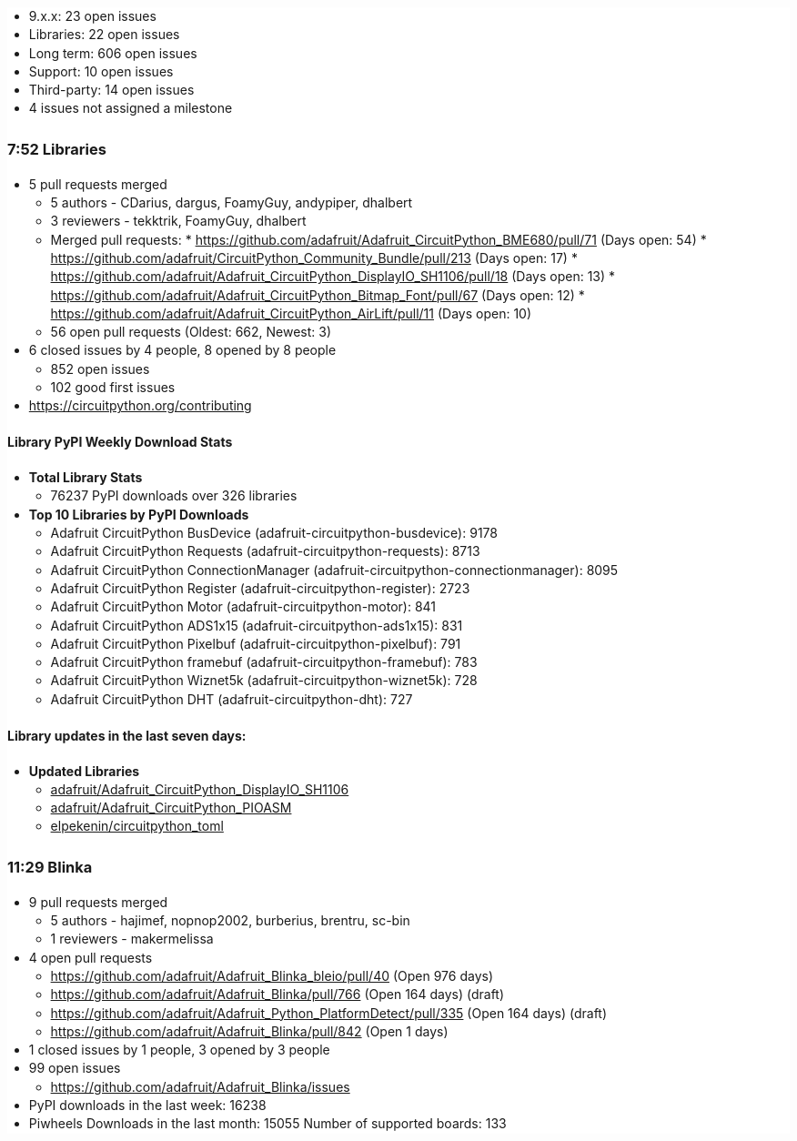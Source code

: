  * 9.x.x: 23 open issues
 * Libraries: 22 open issues
 * Long term: 606 open issues
 * Support: 10 open issues
 * Third-party: 14 open issues
 * 4 issues not assigned a milestone


### 7:52 Libraries
* 5 pull requests merged
  * 5 authors - CDarius, dargus, FoamyGuy, andypiper, dhalbert
  * 3 reviewers - tekktrik, FoamyGuy, dhalbert
  * Merged pull requests:
        * https://github.com/adafruit/Adafruit_CircuitPython_BME680/pull/71 (Days open: 54)
        * https://github.com/adafruit/CircuitPython_Community_Bundle/pull/213 (Days open: 17)
        * https://github.com/adafruit/Adafruit_CircuitPython_DisplayIO_SH1106/pull/18 (Days open: 13)
        * https://github.com/adafruit/Adafruit_CircuitPython_Bitmap_Font/pull/67 (Days open: 12)
        * https://github.com/adafruit/Adafruit_CircuitPython_AirLift/pull/11 (Days open: 10)
  * 56 open pull requests (Oldest: 662, Newest: 3)
* 6 closed issues by 4 people, 8 opened by 8 people
  * 852 open issues
  * 102 good first issues
* https://circuitpython.org/contributing


#### Library PyPI Weekly Download Stats
* **Total Library Stats**
  * 76237 PyPI downloads over 326 libraries
* **Top 10 Libraries by PyPI Downloads**
  * Adafruit CircuitPython BusDevice (adafruit-circuitpython-busdevice): 9178
  * Adafruit CircuitPython Requests (adafruit-circuitpython-requests): 8713
  * Adafruit CircuitPython ConnectionManager (adafruit-circuitpython-connectionmanager): 8095
  * Adafruit CircuitPython Register (adafruit-circuitpython-register): 2723
  * Adafruit CircuitPython Motor (adafruit-circuitpython-motor): 841
  * Adafruit CircuitPython ADS1x15 (adafruit-circuitpython-ads1x15): 831
  * Adafruit CircuitPython Pixelbuf (adafruit-circuitpython-pixelbuf): 791
  * Adafruit CircuitPython framebuf (adafruit-circuitpython-framebuf): 783
  * Adafruit CircuitPython Wiznet5k (adafruit-circuitpython-wiznet5k): 728
  * Adafruit CircuitPython DHT (adafruit-circuitpython-dht): 727


#### Library updates in the last seven days:
* **Updated Libraries**
  * [adafruit/Adafruit_CircuitPython_DisplayIO_SH1106](https://github.com/adafruit/Adafruit_CircuitPython_DisplayIO_SH1106)
  * [adafruit/Adafruit_CircuitPython_PIOASM](https://github.com/adafruit/Adafruit_CircuitPython_PIOASM)
  * [elpekenin/circuitpython_toml](https://github.com/elpekenin/circuitpython_toml)


### 11:29 Blinka
* 9 pull requests merged
  * 5 authors - hajimef, nopnop2002, burberius, brentru, sc-bin
  * 1 reviewers - makermelissa
* 4 open pull requests
  * https://github.com/adafruit/Adafruit_Blinka_bleio/pull/40 (Open 976 days)
  * https://github.com/adafruit/Adafruit_Blinka/pull/766 (Open 164 days) (draft)
  * https://github.com/adafruit/Adafruit_Python_PlatformDetect/pull/335 (Open 164 days) (draft)
  * https://github.com/adafruit/Adafruit_Blinka/pull/842 (Open 1 days)
* 1 closed issues by 1 people, 3 opened by 3 people
* 99 open issues
  * https://github.com/adafruit/Adafruit_Blinka/issues
* PyPI downloads in the last week: 16238
* Piwheels Downloads in the last month: 15055
Number of supported boards: 133